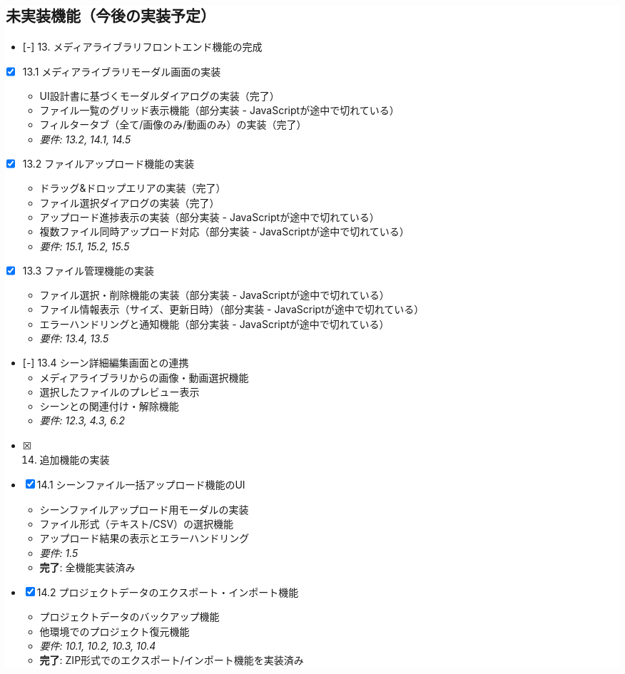 ## 未実装機能（今後の実装予定）

- [-] 13. メディアライブラリフロントエンド機能の完成
- [x] 13.1 メディアライブラリモーダル画面の実装
  - UI設計書に基づくモーダルダイアログの実装（完了）
  - ファイル一覧のグリッド表示機能（部分実装 - JavaScriptが途中で切れている）
  - フィルタータブ（全て/画像のみ/動画のみ）の実装（完了）
  - _要件: 13.2, 14.1, 14.5_

- [x] 13.2 ファイルアップロード機能の実装
  - ドラッグ&ドロップエリアの実装（完了）
  - ファイル選択ダイアログの実装（完了）
  - アップロード進捗表示の実装（部分実装 - JavaScriptが途中で切れている）
  - 複数ファイル同時アップロード対応（部分実装 - JavaScriptが途中で切れている）
  - _要件: 15.1, 15.2, 15.5_

- [x] 13.3 ファイル管理機能の実装
  - ファイル選択・削除機能の実装（部分実装 - JavaScriptが途中で切れている）
  - ファイル情報表示（サイズ、更新日時）（部分実装 - JavaScriptが途中で切れている）
  - エラーハンドリングと通知機能（部分実装 - JavaScriptが途中で切れている）
  - _要件: 13.4, 13.5_

- [-] 13.4 シーン詳細編集画面との連携
  - メディアライブラリからの画像・動画選択機能
  - 選択したファイルのプレビュー表示
  - シーンとの関連付け・解除機能
  - _要件: 12.3, 4.3, 6.2_

- [x] 14. 追加機能の実装
- [x] 14.1 シーンファイル一括アップロード機能のUI
  - シーンファイルアップロード用モーダルの実装
  - ファイル形式（テキスト/CSV）の選択機能
  - アップロード結果の表示とエラーハンドリング
  - _要件: 1.5_
  - **完了**: 全機能実装済み

- [x] 14.2 プロジェクトデータのエクスポート・インポート機能
  - プロジェクトデータのバックアップ機能
  - 他環境でのプロジェクト復元機能
  - _要件: 10.1, 10.2, 10.3, 10.4_
  - **完了**: ZIP形式でのエクスポート/インポート機能を実装済み